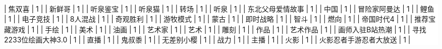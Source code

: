 | 焦双喜 | 1 |
| 新鲜哥 | 1 |
| 听泉鉴宝 | 1 |
| 听泉猫 | 1 |
| 转场 | 1 |
| 听泉 | 1 |
| 东北父母爱情故事 | 1 |
| 中国 | 1 |
| 冒险家阿曼达 | 1 |
| 鲤鱼 | 1 |
| 电子竞技 | 1 |
| 8人混战 | 1 |
| 奇观胜利 | 1 |
| 游牧模式 | 1 |
| 蒙古 | 1 |
| 即时战略 | 1 |
| 智斗 | 1 |
| 燃向 | 1 |
| 帝国时代4 | 1 |
| 推荐宝藏游戏 | 1 |
| 手绘 | 1 |
| 美术 | 1 |
| 油画 | 1 |
| 艺术家 | 1 |
| 艺术 | 1 |
| 雕刻 | 1 |
| 作品 | 1 |
| 艺术作品 | 1 |
| 画师入驻B站热潮 | 1 |
| 寻找2233位绘画大神3.0 | 1 |
| 直播 | 1 |
| 鬼叔黍 | 1 |
| 无差别小樱 | 1 |
| 战力 | 1 |
| 主播 | 1 |
| 火影 | 1 |
| 火影忍者手游忍者大放送 | 1 |